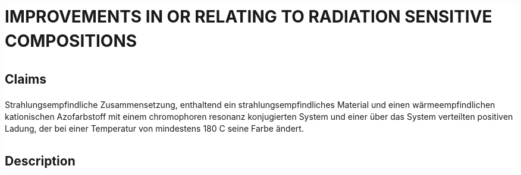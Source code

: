 # IMPROVEMENTS IN OR RELATING TO RADIATION SENSITIVE COMPOSITIONS

## Claims
Strahlungsempfindliche Zusammensetzung, enthaltend ein strahlungsempfindliches Material und einen wärmeempfindlichen kationischen Azofarbstoff mit einem chromophoren resonanz konjugierten System und einer über das System verteilten positiven Ladung, der bei einer Temperatur von mindestens 180 C seine Farbe ändert.

## Description